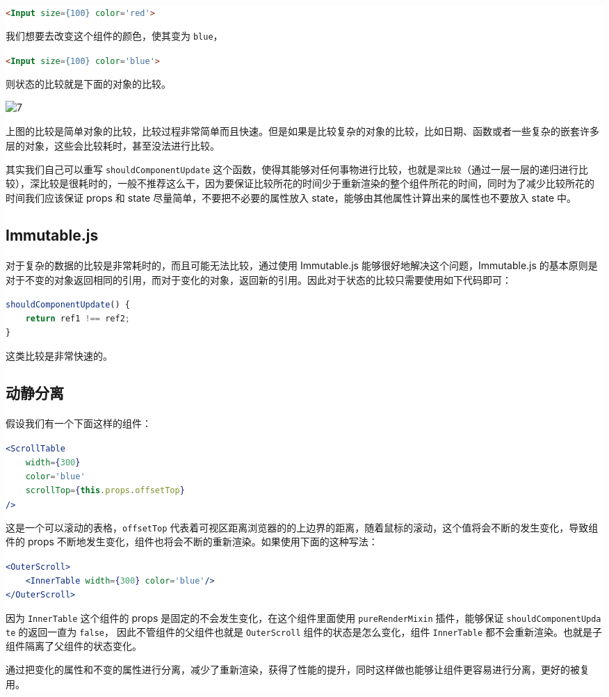 ```html
<Input size={100} color='red'>
```

我们想要去改变这个组件的颜色，使其变为 `blue`，

```html
<Input size={100} color='blue'>
```

则状态的比较就是下面的对象的比较。

![7](http://img4.tbcdn.cn/L1/461/1/72ca4706b371e37deaa3d63a3427c992b6b6911d)

上图的比较是简单对象的比较，比较过程非常简单而且快速。但是如果是比较复杂的对象的比较，比如日期、函数或者一些复杂的嵌套许多层的对象，这些会比较耗时，甚至没法进行比较。

其实我们自己可以重写 `shouldComponentUpdate` 这个函数，使得其能够对任何事物进行比较，也就是`深比较`（通过一层一层的递归进行比较），深比较是很耗时的，一般不推荐这么干，因为要保证比较所花的时间少于重新渲染的整个组件所花的时间，同时为了减少比较所花的时间我们应该保证 props 和 state 尽量简单，不要把不必要的属性放入 state，能够由其他属性计算出来的属性也不要放入 state 中。

## Immutable.js

对于复杂的数据的比较是非常耗时的，而且可能无法比较，通过使用 Immutable.js 能够很好地解决这个问题，Immutable.js 的基本原则是对于不变的对象返回相同的引用，而对于变化的对象，返回新的引用。因此对于状态的比较只需要使用如下代码即可：

```js
shouldComponentUpdate() {
	return ref1 !== ref2;
}
```

这类比较是非常快速的。

## 动静分离

假设我们有一个下面这样的组件：

```jsx
<ScrollTable
	width={300}
	color='blue'
	scrollTop={this.props.offsetTop}
/>
```

这是一个可以滚动的表格，`offsetTop` 代表着可视区距离浏览器的的上边界的距离，随着鼠标的滚动，这个值将会不断的发生变化，导致组件的 props 不断地发生变化，组件也将会不断的重新渲染。如果使用下面的这种写法：

```jsx
<OuterScroll>
	<InnerTable width={300} color='blue'/>
</OuterScroll>
```

因为 `InnerTable` 这个组件的 props 是固定的不会发生变化，在这个组件里面使用 `pureRenderMixin` 插件，能够保证 `shouldComponentUpdate` 的返回一直为 `false`， 因此不管组件的父组件也就是 `OuterScroll` 组件的状态是怎么变化，组件 `InnerTable` 都不会重新渲染。也就是子组件隔离了父组件的状态变化。

通过把变化的属性和不变的属性进行分离，减少了重新渲染，获得了性能的提升，同时这样做也能够让组件更容易进行分离，更好的被复用。
